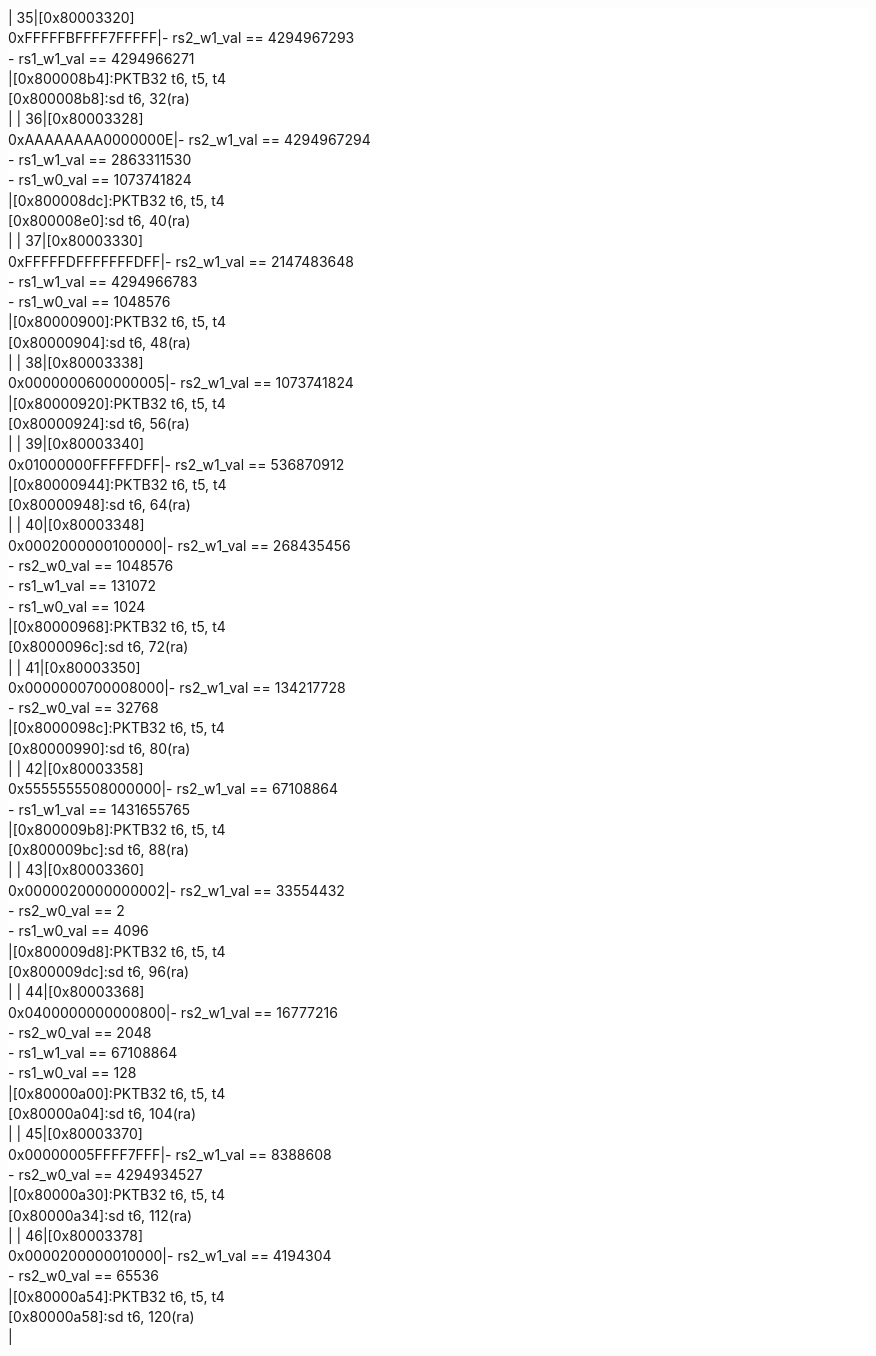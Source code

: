 |  35|[0x80003320]<br>0xFFFFFBFFFF7FFFFF|- rs2_w1_val == 4294967293<br> - rs1_w1_val == 4294966271<br>                                                                                                                                                                                                                                                                                                   |[0x800008b4]:PKTB32 t6, t5, t4<br> [0x800008b8]:sd t6, 32(ra)<br>       |
|  36|[0x80003328]<br>0xAAAAAAAA0000000E|- rs2_w1_val == 4294967294<br> - rs1_w1_val == 2863311530<br> - rs1_w0_val == 1073741824<br>                                                                                                                                                                                                                                                                    |[0x800008dc]:PKTB32 t6, t5, t4<br> [0x800008e0]:sd t6, 40(ra)<br>       |
|  37|[0x80003330]<br>0xFFFFFDFFFFFFFDFF|- rs2_w1_val == 2147483648<br> - rs1_w1_val == 4294966783<br> - rs1_w0_val == 1048576<br>                                                                                                                                                                                                                                                                       |[0x80000900]:PKTB32 t6, t5, t4<br> [0x80000904]:sd t6, 48(ra)<br>       |
|  38|[0x80003338]<br>0x0000000600000005|- rs2_w1_val == 1073741824<br>                                                                                                                                                                                                                                                                                                                                  |[0x80000920]:PKTB32 t6, t5, t4<br> [0x80000924]:sd t6, 56(ra)<br>       |
|  39|[0x80003340]<br>0x01000000FFFFFDFF|- rs2_w1_val == 536870912<br>                                                                                                                                                                                                                                                                                                                                   |[0x80000944]:PKTB32 t6, t5, t4<br> [0x80000948]:sd t6, 64(ra)<br>       |
|  40|[0x80003348]<br>0x0002000000100000|- rs2_w1_val == 268435456<br> - rs2_w0_val == 1048576<br> - rs1_w1_val == 131072<br> - rs1_w0_val == 1024<br>                                                                                                                                                                                                                                                   |[0x80000968]:PKTB32 t6, t5, t4<br> [0x8000096c]:sd t6, 72(ra)<br>       |
|  41|[0x80003350]<br>0x0000000700008000|- rs2_w1_val == 134217728<br> - rs2_w0_val == 32768<br>                                                                                                                                                                                                                                                                                                         |[0x8000098c]:PKTB32 t6, t5, t4<br> [0x80000990]:sd t6, 80(ra)<br>       |
|  42|[0x80003358]<br>0x5555555508000000|- rs2_w1_val == 67108864<br> - rs1_w1_val == 1431655765<br>                                                                                                                                                                                                                                                                                                     |[0x800009b8]:PKTB32 t6, t5, t4<br> [0x800009bc]:sd t6, 88(ra)<br>       |
|  43|[0x80003360]<br>0x0000020000000002|- rs2_w1_val == 33554432<br> - rs2_w0_val == 2<br> - rs1_w0_val == 4096<br>                                                                                                                                                                                                                                                                                     |[0x800009d8]:PKTB32 t6, t5, t4<br> [0x800009dc]:sd t6, 96(ra)<br>       |
|  44|[0x80003368]<br>0x0400000000000800|- rs2_w1_val == 16777216<br> - rs2_w0_val == 2048<br> - rs1_w1_val == 67108864<br> - rs1_w0_val == 128<br>                                                                                                                                                                                                                                                      |[0x80000a00]:PKTB32 t6, t5, t4<br> [0x80000a04]:sd t6, 104(ra)<br>      |
|  45|[0x80003370]<br>0x00000005FFFF7FFF|- rs2_w1_val == 8388608<br> - rs2_w0_val == 4294934527<br>                                                                                                                                                                                                                                                                                                      |[0x80000a30]:PKTB32 t6, t5, t4<br> [0x80000a34]:sd t6, 112(ra)<br>      |
|  46|[0x80003378]<br>0x0000200000010000|- rs2_w1_val == 4194304<br> - rs2_w0_val == 65536<br>                                                                                                                                                                                                                                                                                                           |[0x80000a54]:PKTB32 t6, t5, t4<br> [0x80000a58]:sd t6, 120(ra)<br>      |